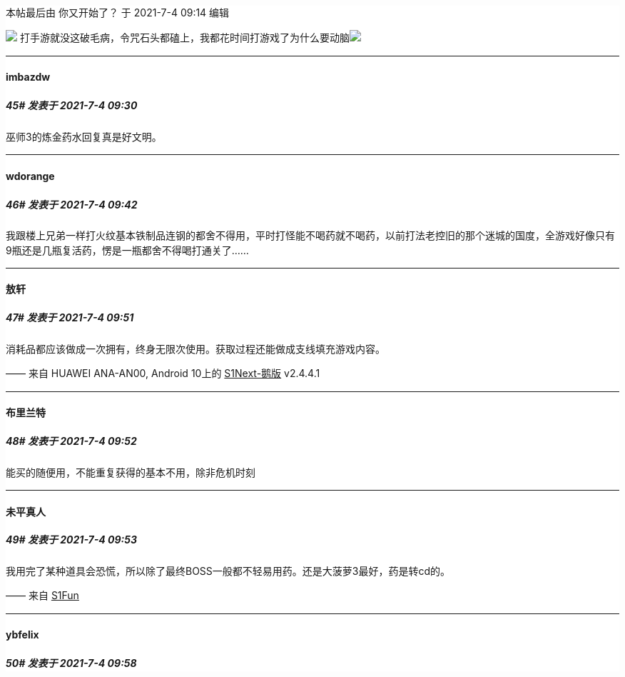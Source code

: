 
 本帖最后由 你又开始了？ 于 2021-7-4 09:14 编辑 

<img src="https://static.saraba1st.com/image/smiley/face2017/001.png" referrerpolicy="no-referrer">
打手游就没这破毛病，令咒石头都磕上，我都花时间打游戏了为什么要动脑<img src="https://static.saraba1st.com/image/smiley/face2017/220.png" referrerpolicy="no-referrer">


*****

####  imbazdw  
##### 45#       发表于 2021-7-4 09:30


巫师3的炼金药水回复真是好文明。


*****

####  wdorange  
##### 46#       发表于 2021-7-4 09:42


我跟楼上兄弟一样打火纹基本铁制品连钢的都舍不得用，平时打怪能不喝药就不喝药，以前打法老控旧的那个迷城的国度，全游戏好像只有9瓶还是几瓶复活药，愣是一瓶都舍不得喝打通关了……


*****

####  敖轩  
##### 47#       发表于 2021-7-4 09:51


消耗品都应该做成一次拥有，终身无限次使用。获取过程还能做成支线填充游戏内容。

—— 来自 HUAWEI ANA-AN00, Android 10上的 [S1Next-鹅版](https://github.com/ykrank/S1-Next/releases) v2.4.4.1


*****

####  布里兰特  
##### 48#       发表于 2021-7-4 09:52


能买的随便用，不能重复获得的基本不用，除非危机时刻


*****

####  未平真人  
##### 49#       发表于 2021-7-4 09:53


我用完了某种道具会恐慌，所以除了最终BOSS一般都不轻易用药。还是大菠萝3最好，药是转cd的。

—— 来自 [S1Fun](https://s1fun.koalcat.com)


*****

####  ybfelix  
##### 50#       发表于 2021-7-4 09:58
